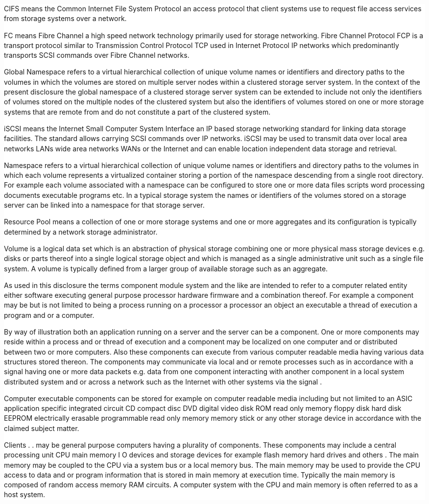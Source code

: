  CIFS means the Common Internet File System Protocol an access protocol that client systems use to request file access services from storage systems over a network.

 FC means Fibre Channel a high speed network technology primarily used for storage networking. Fibre Channel Protocol FCP is a transport protocol similar to Transmission Control Protocol TCP used in Internet Protocol IP networks which predominantly transports SCSI commands over Fibre Channel networks.

 Global Namespace refers to a virtual hierarchical collection of unique volume names or identifiers and directory paths to the volumes in which the volumes are stored on multiple server nodes within a clustered storage server system. In the context of the present disclosure the global namespace of a clustered storage server system can be extended to include not only the identifiers of volumes stored on the multiple nodes of the clustered system but also the identifiers of volumes stored on one or more storage systems that are remote from and do not constitute a part of the clustered system.

 iSCSI means the Internet Small Computer System Interface an IP based storage networking standard for linking data storage facilities. The standard allows carrying SCSI commands over IP networks. iSCSI may be used to transmit data over local area networks LANs wide area networks WANs or the Internet and can enable location independent data storage and retrieval.

 Namespace refers to a virtual hierarchical collection of unique volume names or identifiers and directory paths to the volumes in which each volume represents a virtualized container storing a portion of the namespace descending from a single root directory. For example each volume associated with a namespace can be configured to store one or more data files scripts word processing documents executable programs etc. In a typical storage system the names or identifiers of the volumes stored on a storage server can be linked into a namespace for that storage server.

 Resource Pool means a collection of one or more storage systems and one or more aggregates and its configuration is typically determined by a network storage administrator.

 Volume is a logical data set which is an abstraction of physical storage combining one or more physical mass storage devices e.g. disks or parts thereof into a single logical storage object and which is managed as a single administrative unit such as a single file system. A volume is typically defined from a larger group of available storage such as an aggregate.

As used in this disclosure the terms component module system and the like are intended to refer to a computer related entity either software executing general purpose processor hardware firmware and a combination thereof. For example a component may be but is not limited to being a process running on a processor a processor an object an executable a thread of execution a program and or a computer.

By way of illustration both an application running on a server and the server can be a component. One or more components may reside within a process and or thread of execution and a component may be localized on one computer and or distributed between two or more computers. Also these components can execute from various computer readable media having various data structures stored thereon. The components may communicate via local and or remote processes such as in accordance with a signal having one or more data packets e.g. data from one component interacting with another component in a local system distributed system and or across a network such as the Internet with other systems via the signal .

Computer executable components can be stored for example on computer readable media including but not limited to an ASIC application specific integrated circuit CD compact disc DVD digital video disk ROM read only memory floppy disk hard disk EEPROM electrically erasable programmable read only memory memory stick or any other storage device in accordance with the claimed subject matter.

Clients . . may be general purpose computers having a plurality of components. These components may include a central processing unit CPU main memory I O devices and storage devices for example flash memory hard drives and others . The main memory may be coupled to the CPU via a system bus or a local memory bus. The main memory may be used to provide the CPU access to data and or program information that is stored in main memory at execution time. Typically the main memory is composed of random access memory RAM circuits. A computer system with the CPU and main memory is often referred to as a host system.
